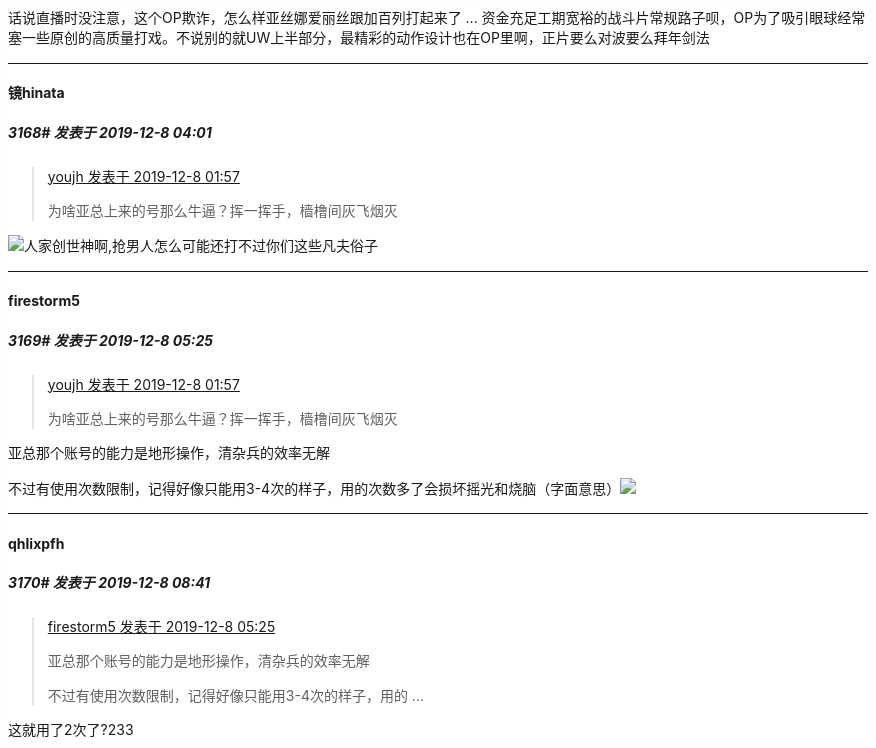 话说直播时没注意，这个OP欺诈，怎么样亚丝娜爱丽丝跟加百列打起来了 ...</blockquote>
资金充足工期宽裕的战斗片常规路子呗，OP为了吸引眼球经常塞一些原创的高质量打戏。不说别的就UW上半部分，最精彩的动作设计也在OP里啊，正片要么对波要么拜年剑法







*****

####  镜hinata  
##### 3168#       发表于 2019-12-8 04:01



<blockquote><a href="httphttps://bbs.saraba1st.com/2b/forum.php?mod=redirect&amp;goto=findpost&amp;pid=45766864&amp;ptid=1550732" target="_blank">youjh 发表于 2019-12-8 01:57</a>

为啥亚总上来的号那么牛逼？挥一挥手，樯橹间灰飞烟灭</blockquote>
<img src="https://static.saraba1st.com/image/smiley/face2017/067.png" referrerpolicy="no-referrer">人家创世神啊,抢男人怎么可能还打不过你们这些凡夫俗子







*****

####  firestorm5  
##### 3169#       发表于 2019-12-8 05:25



<blockquote><a href="httphttps://bbs.saraba1st.com/2b/forum.php?mod=redirect&amp;goto=findpost&amp;pid=45766864&amp;ptid=1550732" target="_blank">youjh 发表于 2019-12-8 01:57</a>

为啥亚总上来的号那么牛逼？挥一挥手，樯橹间灰飞烟灭</blockquote>
亚总那个账号的能力是地形操作，清杂兵的效率无解

不过有使用次数限制，记得好像只能用3-4次的样子，用的次数多了会损坏摇光和烧脑（字面意思）<img src="https://static.saraba1st.com/image/smiley/face2017/067.png" referrerpolicy="no-referrer">







*****

####  qhlixpfh  
##### 3170#       发表于 2019-12-8 08:41



<blockquote><a href="httphttps://bbs.saraba1st.com/2b/forum.php?mod=redirect&amp;goto=findpost&amp;pid=45767784&amp;ptid=1550732" target="_blank">firestorm5 发表于 2019-12-8 05:25</a>

亚总那个账号的能力是地形操作，清杂兵的效率无解

不过有使用次数限制，记得好像只能用3-4次的样子，用的 ...</blockquote>
这就用了2次了?233

